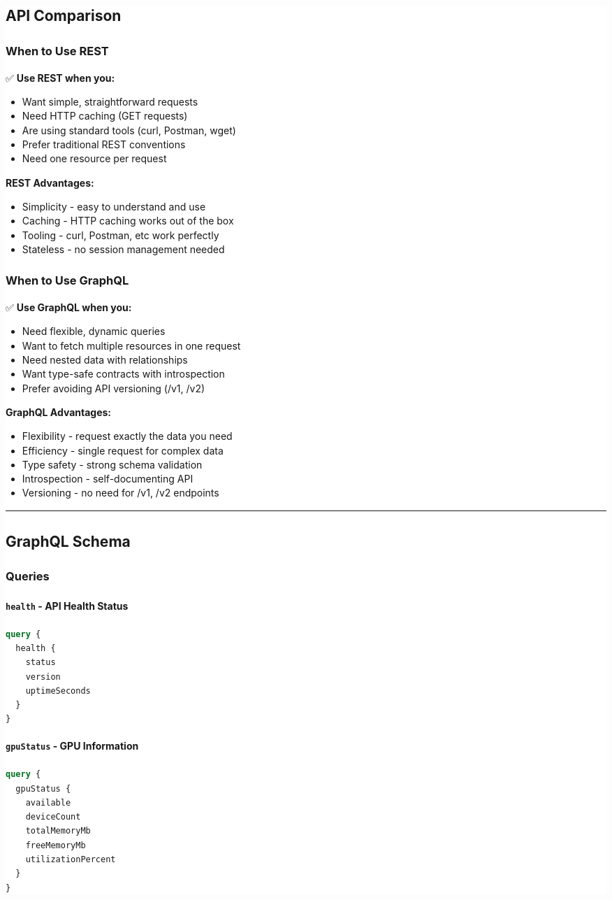 ## API Comparison

### When to Use REST

✅ **Use REST when you:**
- Want simple, straightforward requests
- Need HTTP caching (GET requests)
- Are using standard tools (curl, Postman, wget)
- Prefer traditional REST conventions
- Need one resource per request

**REST Advantages:**
- Simplicity - easy to understand and use
- Caching - HTTP caching works out of the box
- Tooling - curl, Postman, etc work perfectly
- Stateless - no session management needed

### When to Use GraphQL

✅ **Use GraphQL when you:**
- Need flexible, dynamic queries
- Want to fetch multiple resources in one request
- Need nested data with relationships
- Want type-safe contracts with introspection
- Prefer avoiding API versioning (/v1, /v2)

**GraphQL Advantages:**
- Flexibility - request exactly the data you need
- Efficiency - single request for complex data
- Type safety - strong schema validation
- Introspection - self-documenting API
- Versioning - no need for /v1, /v2 endpoints

---

## GraphQL Schema

### Queries

#### `health` - API Health Status
```graphql
query {
  health {
    status
    version
    uptimeSeconds
  }
}
```

#### `gpuStatus` - GPU Information
```graphql
query {
  gpuStatus {
    available
    deviceCount
    totalMemoryMb
    freeMemoryMb
    utilizationPercent
  }
}
```
